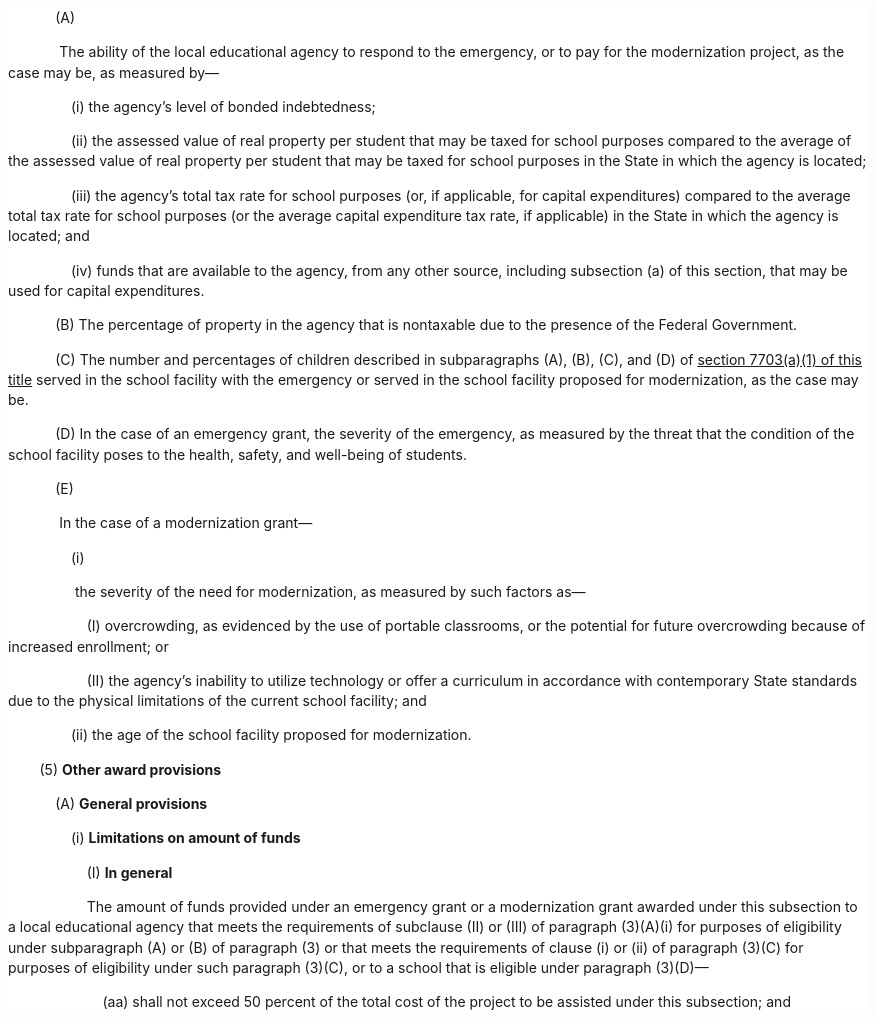             (A)

             The ability of the local educational agency to respond to the emergency, or to pay for the modernization project, as the case may be, as measured by—

                (i) the agency’s level of bonded indebtedness;

                (ii) the assessed value of real property per student that may be taxed for school purposes compared to the average of the assessed value of real property per student that may be taxed for school purposes in the State in which the agency is located;

                (iii) the agency’s total tax rate for school purposes (or, if applicable, for capital expenditures) compared to the average total tax rate for school purposes (or the average capital expenditure tax rate, if applicable) in the State in which the agency is located; and

                (iv) funds that are available to the agency, from any other source, including subsection (a) of this section, that may be used for capital expenditures.

            (B) The percentage of property in the agency that is nontaxable due to the presence of the Federal Government.

            (C) The number and percentages of children described in subparagraphs (A), (B), (C), and (D) of [section 7703(a)(1) of this title][/us/usc/t20/s7703/a/1] served in the school facility with the emergency or served in the school facility proposed for modernization, as the case may be.

            (D) In the case of an emergency grant, the severity of the emergency, as measured by the threat that the condition of the school facility poses to the health, safety, and well-being of students.

            (E)

             In the case of a modernization grant—

                (i)

                 the severity of the need for modernization, as measured by such factors as—

                    (I) overcrowding, as evidenced by the use of portable classrooms, or the potential for future overcrowding because of increased enrollment; or

                    (II) the agency’s inability to utilize technology or offer a curriculum in accordance with contemporary State standards due to the physical limitations of the current school facility; and

                (ii) the age of the school facility proposed for modernization.

        (5) __Other award provisions__ 

            (A) __General provisions__ 

                (i) __Limitations on amount of funds__ 

                    (I) __In general__ 

                    The amount of funds provided under an emergency grant or a modernization grant awarded under this subsection to a local educational agency that meets the requirements of subclause (II) or (III) of paragraph (3)(A)(i) for purposes of eligibility under subparagraph (A) or (B) of paragraph (3) or that meets the requirements of clause (i) or (ii) of paragraph (3)(C) for purposes of eligibility under such paragraph (3)(C), or to a school that is eligible under paragraph (3)(D)—

                        (aa) shall not exceed 50 percent of the total cost of the project to be assisted under this subsection; and


[/us/usc/t20/s7714/e]: https://publicdocs.github.io/go/links?ns=uslm&ref=%2Fus%2Fusc%2Ft20%2Fs7714%2Fe
[/us/usc/t20/s7703/b]: https://publicdocs.github.io/go/links?ns=uslm&ref=%2Fus%2Fusc%2Ft20%2Fs7703%2Fb
[/us/usc/t20/s7703/b/1]: https://publicdocs.github.io/go/links?ns=uslm&ref=%2Fus%2Fusc%2Ft20%2Fs7703%2Fb%2F1
[/us/usc/t20/s7703/a/1/C]: https://publicdocs.github.io/go/links?ns=uslm&ref=%2Fus%2Fusc%2Ft20%2Fs7703%2Fa%2F1%2FC
[/us/usc/t20/s7703/a/1]: https://publicdocs.github.io/go/links?ns=uslm&ref=%2Fus%2Fusc%2Ft20%2Fs7703%2Fa%2F1
[/us/usc/t20/s7714/e]: https://publicdocs.github.io/go/links?ns=uslm&ref=%2Fus%2Fusc%2Ft20%2Fs7714%2Fe
[/us/usc/t20/s7703/a/1]: https://publicdocs.github.io/go/links?ns=uslm&ref=%2Fus%2Fusc%2Ft20%2Fs7703%2Fa%2F1
[/us/usc/t20/s7703/a/2]: https://publicdocs.github.io/go/links?ns=uslm&ref=%2Fus%2Fusc%2Ft20%2Fs7703%2Fa%2F2
[/us/usc/t20/s7708/a]: https://publicdocs.github.io/go/links?ns=uslm&ref=%2Fus%2Fusc%2Ft20%2Fs7708%2Fa
[/us/usc/t20/s7714/e]: https://publicdocs.github.io/go/links?ns=uslm&ref=%2Fus%2Fusc%2Ft20%2Fs7714%2Fe
[/us/usc/t20/s7703/a/1/C]: https://publicdocs.github.io/go/links?ns=uslm&ref=%2Fus%2Fusc%2Ft20%2Fs7703%2Fa%2F1%2FC
[/us/usc/t20/s7703/a/2]: https://publicdocs.github.io/go/links?ns=uslm&ref=%2Fus%2Fusc%2Ft20%2Fs7703%2Fa%2F2
[/us/usc/t20/s7713/3]: https://publicdocs.github.io/go/links?ns=uslm&ref=%2Fus%2Fusc%2Ft20%2Fs7713%2F3
[/us/usc/t20/s7714/e]: https://publicdocs.github.io/go/links?ns=uslm&ref=%2Fus%2Fusc%2Ft20%2Fs7714%2Fe
[/us/usc/t20/s7703/b/2]: https://publicdocs.github.io/go/links?ns=uslm&ref=%2Fus%2Fusc%2Ft20%2Fs7703%2Fb%2F2
[/us/usc/t20/s7703/b]: https://publicdocs.github.io/go/links?ns=uslm&ref=%2Fus%2Fusc%2Ft20%2Fs7703%2Fb
[/us/usc/t20/s7703/a/1/C]: https://publicdocs.github.io/go/links?ns=uslm&ref=%2Fus%2Fusc%2Ft20%2Fs7703%2Fa%2F1%2FC
[/us/usc/t20/s7702]: https://publicdocs.github.io/go/links?ns=uslm&ref=%2Fus%2Fusc%2Ft20%2Fs7702
[/us/usc/t20/s7703/a/1/C]: https://publicdocs.github.io/go/links?ns=uslm&ref=%2Fus%2Fusc%2Ft20%2Fs7703%2Fa%2F1%2FC
[/us/usc/t20/s7703/a/1]: https://publicdocs.github.io/go/links?ns=uslm&ref=%2Fus%2Fusc%2Ft20%2Fs7703%2Fa%2F1
[/us/usc/t20/s7703/a/1]: https://publicdocs.github.io/go/links?ns=uslm&ref=%2Fus%2Fusc%2Ft20%2Fs7703%2Fa%2F1
[/us/usc/t20/s7703/a/1]: https://publicdocs.github.io/go/links?ns=uslm&ref=%2Fus%2Fusc%2Ft20%2Fs7703%2Fa%2F1
[/us/pl/89/10/s8007]: https://publicdocs.github.io/go/links?ns=uslm&ref=%2Fus%2Fpl%2F89%2F10%2Fs8007
[/us/pl/103/382/s101]: https://publicdocs.github.io/go/links?ns=uslm&ref=%2Fus%2Fpl%2F103%2F382%2Fs101
[/us/stat/108/3763]: https://publicdocs.github.io/go/links?ns=uslm&ref=%2Fus%2Fstat%2F108%2F3763
[/us/pl/104/134/s101/d]: https://publicdocs.github.io/go/links?ns=uslm&ref=%2Fus%2Fpl%2F104%2F134%2Fs101%2Fd
[/us/stat/110/1321-211]: https://publicdocs.github.io/go/links?ns=uslm&ref=%2Fus%2Fstat%2F110%2F1321-211
[/us/pl/104/140/s1/a]: https://publicdocs.github.io/go/links?ns=uslm&ref=%2Fus%2Fpl%2F104%2F140%2Fs1%2Fa
[/us/stat/110/1327]: https://publicdocs.github.io/go/links?ns=uslm&ref=%2Fus%2Fstat%2F110%2F1327
[/us/pl/106/398/s1]: https://publicdocs.github.io/go/links?ns=uslm&ref=%2Fus%2Fpl%2F106%2F398%2Fs1
[/us/stat/114/1654]: https://publicdocs.github.io/go/links?ns=uslm&ref=%2Fus%2Fstat%2F114%2F1654
[/us/pl/107/110/s803]: https://publicdocs.github.io/go/links?ns=uslm&ref=%2Fus%2Fpl%2F107%2F110%2Fs803
[/us/stat/115/1950]: https://publicdocs.github.io/go/links?ns=uslm&ref=%2Fus%2Fstat%2F115%2F1950
[/us/pl/113/188/s501]: https://publicdocs.github.io/go/links?ns=uslm&ref=%2Fus%2Fpl%2F113%2F188%2Fs501
[/us/stat/128/2019]: https://publicdocs.github.io/go/links?ns=uslm&ref=%2Fus%2Fstat%2F128%2F2019
[/us/pl/113/188]: https://publicdocs.github.io/go/links?ns=uslm&ref=%2Fus%2Fpl%2F113%2F188
[/us/pl/107/110]: https://publicdocs.github.io/go/links?ns=uslm&ref=%2Fus%2Fpl%2F107%2F110
[/us/pl/106/398]: https://publicdocs.github.io/go/links?ns=uslm&ref=%2Fus%2Fpl%2F106%2F398
[/us/pl/104/134]: https://publicdocs.github.io/go/links?ns=uslm&ref=%2Fus%2Fpl%2F104%2F134
[/us/pl/107/110]: https://publicdocs.github.io/go/links?ns=uslm&ref=%2Fus%2Fpl%2F107%2F110
[/us/pl/107/110/s5]: https://publicdocs.github.io/go/links?ns=uslm&ref=%2Fus%2Fpl%2F107%2F110%2Fs5
[/us/usc/t20/s6301]: https://publicdocs.github.io/go/links?ns=uslm&ref=%2Fus%2Fusc%2Ft20%2Fs6301